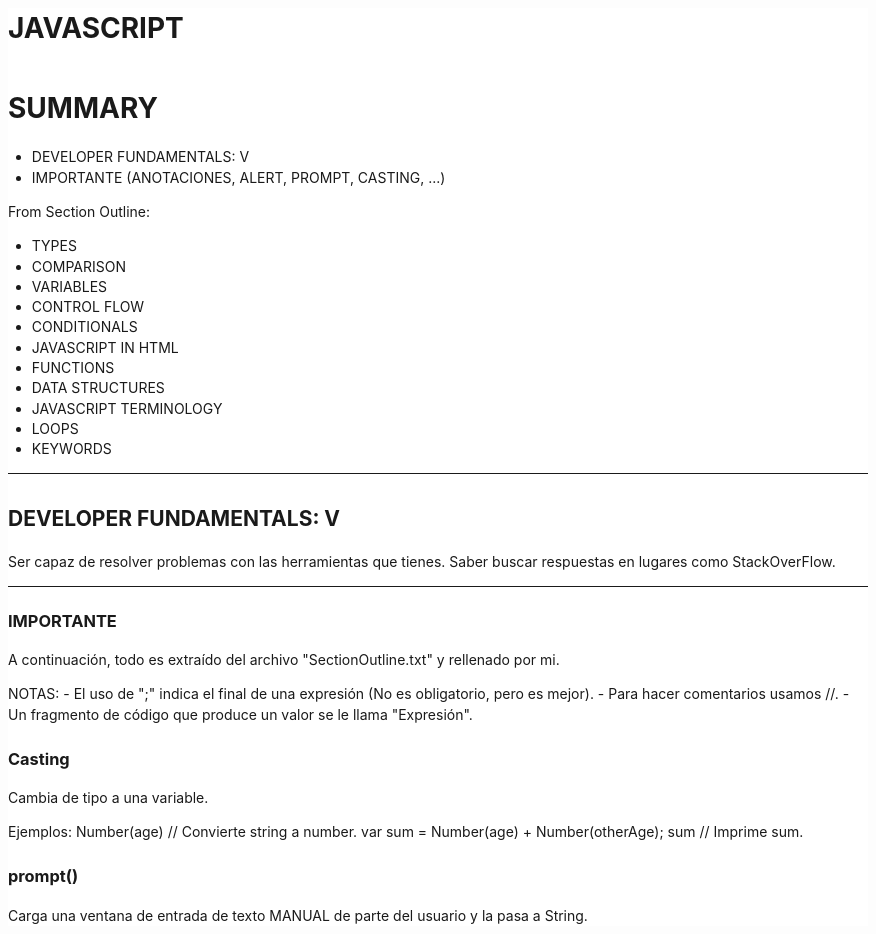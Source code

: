 # JAVASCRIPT

# SUMMARY

   - DEVELOPER FUNDAMENTALS: V
   - IMPORTANTE (ANOTACIONES, ALERT, PROMPT, CASTING, ...)
      
   From Section Outline:
   - TYPES
   - COMPARISON
   - VARIABLES  
   - CONTROL FLOW 
   - CONDITIONALS
   - JAVASCRIPT IN HTML
   - FUNCTIONS
   - DATA STRUCTURES
   - JAVASCRIPT TERMINOLOGY
   - LOOPS
   - KEYWORDS

-------------------------------------------------------------------------------------------------------------------------------------

## DEVELOPER FUNDAMENTALS: V

Ser capaz de resolver problemas con las herramientas que tienes.
Saber buscar respuestas en lugares como StackOverFlow.
    
-------------------------------------------------------------------------------------------------------------------------------------

### IMPORTANTE

A continuación, todo es extraído del archivo "SectionOutline.txt" y rellenado por mi.

NOTAS: 
	- El uso de ";" indica el final de una expresión (No es obligatorio, pero es mejor).
	- Para hacer comentarios usamos //.
	- Un fragmento de código que produce un valor se le llama "Expresión".

### Casting
 
Cambia de tipo a una variable.

Ejemplos:
   Number(age)             // Convierte string a number.
   var sum = Number(age) + Number(otherAge);
   sum                  // Imprime sum.

### prompt() 

Carga una ventana de entrada de texto MANUAL de parte del usuario y la pasa a String.
